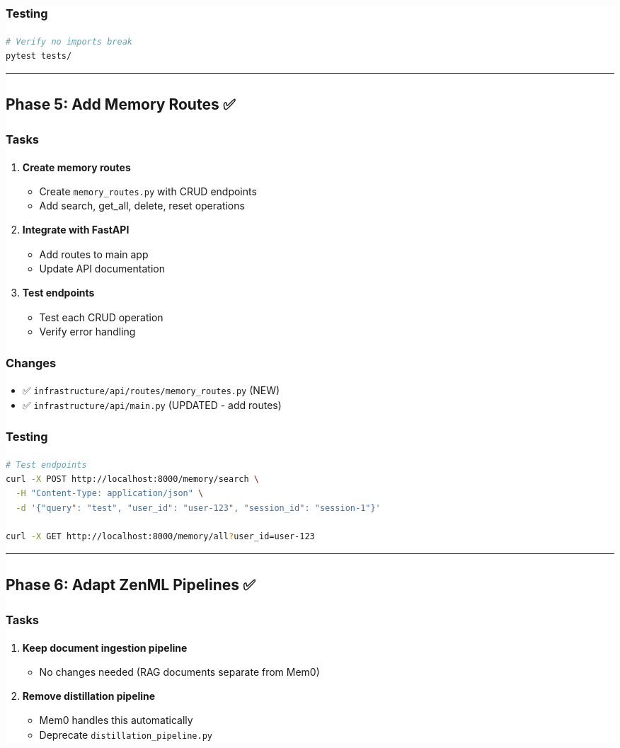 ### Testing

```bash
# Verify no imports break
pytest tests/
```

---

## Phase 5: Add Memory Routes ✅

### Tasks

1. **Create memory routes**
   - Create `memory_routes.py` with CRUD endpoints
   - Add search, get_all, delete, reset operations

2. **Integrate with FastAPI**
   - Add routes to main app
   - Update API documentation

3. **Test endpoints**
   - Test each CRUD operation
   - Verify error handling

### Changes

- ✅ `infrastructure/api/routes/memory_routes.py` (NEW)
- ✅ `infrastructure/api/main.py` (UPDATED - add routes)

### Testing

```bash
# Test endpoints
curl -X POST http://localhost:8000/memory/search \
  -H "Content-Type: application/json" \
  -d '{"query": "test", "user_id": "user-123", "session_id": "session-1"}'

curl -X GET http://localhost:8000/memory/all?user_id=user-123
```

---

## Phase 6: Adapt ZenML Pipelines ✅

### Tasks

1. **Keep document ingestion pipeline**
   - No changes needed (RAG documents separate from Mem0)

2. **Remove distillation pipeline**
   - Mem0 handles this automatically
   - Deprecate `distillation_pipeline.py`
